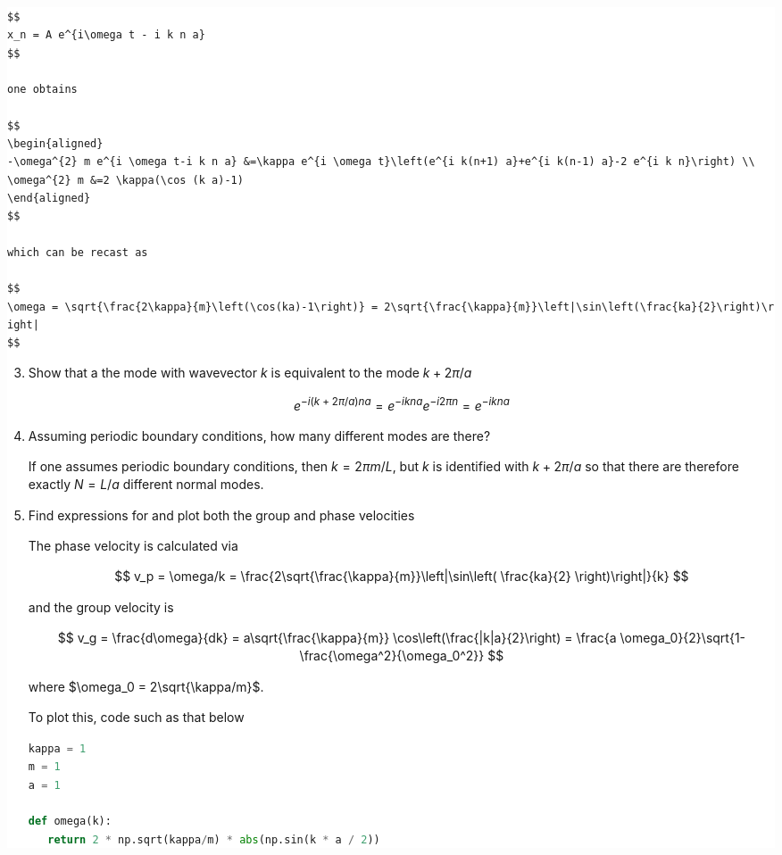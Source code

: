     $$
    x_n = A e^{i\omega t - i k n a}
    $$

    one obtains

    $$
    \begin{aligned}
    -\omega^{2} m e^{i \omega t-i k n a} &=\kappa e^{i \omega t}\left(e^{i k(n+1) a}+e^{i k(n-1) a}-2 e^{i k n}\right) \\
    \omega^{2} m &=2 \kappa(\cos (k a)-1)
    \end{aligned}
    $$

    which can be recast as

    $$
    \omega = \sqrt{\frac{2\kappa}{m}\left(\cos(ka)-1\right)} = 2\sqrt{\frac{\kappa}{m}}\left|\sin\left(\frac{ka}{2}\right)\right|
    $$

3. Show that a the mode with wavevector $k$ is equivalent to the mode $k + 2\pi/a$

    $$
    e^{-i(k+2\pi/a)na} = e^{-i k n a} e^{-i 2\pi n} = e^{-i k n a}
    $$

4. Assuming periodic boundary conditions, how many different modes are there?

    If one assumes periodic boundary conditions, then $k = 2 \pi m/L$, but $k$ is identified with $k + 2 \pi /a$ so that there are therefore exactly $N = L/a$ different normal modes.

5. Find expressions for and plot both the group and phase velocities

    The phase velocity is calculated via

    $$
    v_p = \omega/k = \frac{2\sqrt{\frac{\kappa}{m}}\left|\sin\left( \frac{ka}{2} \right)\right|}{k}
    $$

    and the group velocity is

    $$
    v_g = \frac{d\omega}{dk} = a\sqrt{\frac{\kappa}{m}} \cos\left(\frac{|k|a}{2}\right) = \frac{a \omega_0}{2}\sqrt{1-\frac{\omega^2}{\omega_0^2}}
    $$

    where $\omega_0 = 2\sqrt{\kappa/m}$.

    To plot this, code such as that below

    ``` python
    kappa = 1
    m = 1
    a = 1

    def omega(k):
       return 2 * np.sqrt(kappa/m) * abs(np.sin(k * a / 2))
